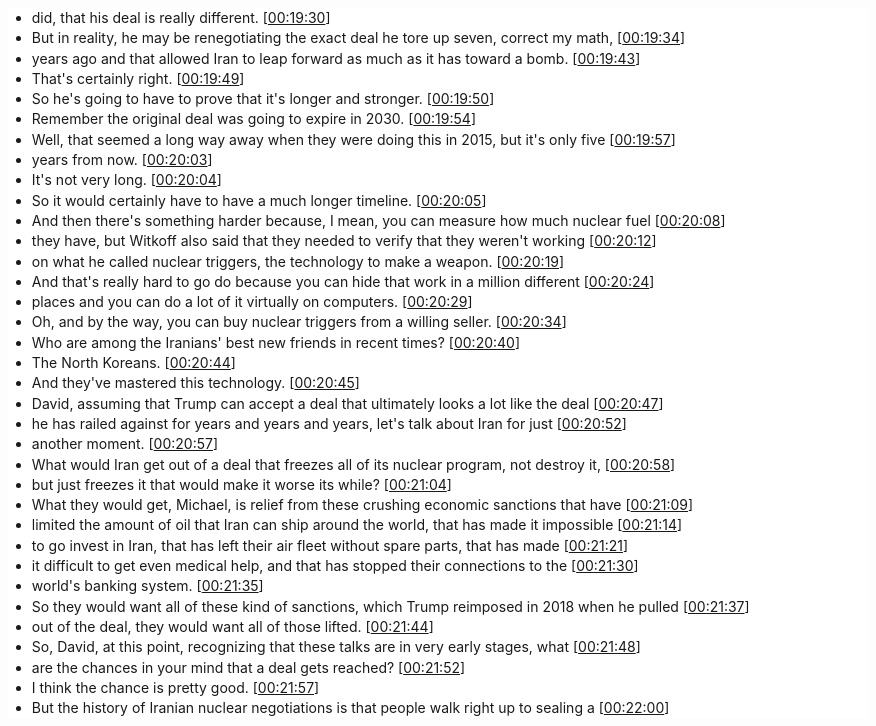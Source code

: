 *  did, that his deal is really different. [[00:19:30](https://www.youtube.com/watch?v=dEF-Ulny-B0&t=1170.38s)]
*  But in reality, he may be renegotiating the exact deal he tore up seven, correct my math, [[00:19:34](https://www.youtube.com/watch?v=dEF-Ulny-B0&t=1174.58s)]
*  years ago and that allowed Iran to leap forward as much as it has toward a bomb. [[00:19:43](https://www.youtube.com/watch?v=dEF-Ulny-B0&t=1183.38s)]
*  That's certainly right. [[00:19:49](https://www.youtube.com/watch?v=dEF-Ulny-B0&t=1189.54s)]
*  So he's going to have to prove that it's longer and stronger. [[00:19:50](https://www.youtube.com/watch?v=dEF-Ulny-B0&t=1190.74s)]
*  Remember the original deal was going to expire in 2030. [[00:19:54](https://www.youtube.com/watch?v=dEF-Ulny-B0&t=1194.42s)]
*  Well, that seemed a long way away when they were doing this in 2015, but it's only five [[00:19:57](https://www.youtube.com/watch?v=dEF-Ulny-B0&t=1197.82s)]
*  years from now. [[00:20:03](https://www.youtube.com/watch?v=dEF-Ulny-B0&t=1203.1s)]
*  It's not very long. [[00:20:04](https://www.youtube.com/watch?v=dEF-Ulny-B0&t=1204.1s)]
*  So it would certainly have to have a much longer timeline. [[00:20:05](https://www.youtube.com/watch?v=dEF-Ulny-B0&t=1205.1s)]
*  And then there's something harder because, I mean, you can measure how much nuclear fuel [[00:20:08](https://www.youtube.com/watch?v=dEF-Ulny-B0&t=1208.82s)]
*  they have, but Witkoff also said that they needed to verify that they weren't working [[00:20:12](https://www.youtube.com/watch?v=dEF-Ulny-B0&t=1212.66s)]
*  on what he called nuclear triggers, the technology to make a weapon. [[00:20:19](https://www.youtube.com/watch?v=dEF-Ulny-B0&t=1219.5s)]
*  And that's really hard to go do because you can hide that work in a million different [[00:20:24](https://www.youtube.com/watch?v=dEF-Ulny-B0&t=1224.54s)]
*  places and you can do a lot of it virtually on computers. [[00:20:29](https://www.youtube.com/watch?v=dEF-Ulny-B0&t=1229.74s)]
*  Oh, and by the way, you can buy nuclear triggers from a willing seller. [[00:20:34](https://www.youtube.com/watch?v=dEF-Ulny-B0&t=1234.34s)]
*  Who are among the Iranians' best new friends in recent times? [[00:20:40](https://www.youtube.com/watch?v=dEF-Ulny-B0&t=1240.62s)]
*  The North Koreans. [[00:20:44](https://www.youtube.com/watch?v=dEF-Ulny-B0&t=1244.34s)]
*  And they've mastered this technology. [[00:20:45](https://www.youtube.com/watch?v=dEF-Ulny-B0&t=1245.54s)]
*  David, assuming that Trump can accept a deal that ultimately looks a lot like the deal [[00:20:47](https://www.youtube.com/watch?v=dEF-Ulny-B0&t=1247.78s)]
*  he has railed against for years and years and years, let's talk about Iran for just [[00:20:52](https://www.youtube.com/watch?v=dEF-Ulny-B0&t=1252.3s)]
*  another moment. [[00:20:57](https://www.youtube.com/watch?v=dEF-Ulny-B0&t=1257.74s)]
*  What would Iran get out of a deal that freezes all of its nuclear program, not destroy it, [[00:20:58](https://www.youtube.com/watch?v=dEF-Ulny-B0&t=1258.74s)]
*  but just freezes it that would make it worse its while? [[00:21:04](https://www.youtube.com/watch?v=dEF-Ulny-B0&t=1264.9399999999998s)]
*  What they would get, Michael, is relief from these crushing economic sanctions that have [[00:21:09](https://www.youtube.com/watch?v=dEF-Ulny-B0&t=1269.1399999999999s)]
*  limited the amount of oil that Iran can ship around the world, that has made it impossible [[00:21:14](https://www.youtube.com/watch?v=dEF-Ulny-B0&t=1274.82s)]
*  to go invest in Iran, that has left their air fleet without spare parts, that has made [[00:21:21](https://www.youtube.com/watch?v=dEF-Ulny-B0&t=1281.26s)]
*  it difficult to get even medical help, and that has stopped their connections to the [[00:21:30](https://www.youtube.com/watch?v=dEF-Ulny-B0&t=1290.26s)]
*  world's banking system. [[00:21:35](https://www.youtube.com/watch?v=dEF-Ulny-B0&t=1295.78s)]
*  So they would want all of these kind of sanctions, which Trump reimposed in 2018 when he pulled [[00:21:37](https://www.youtube.com/watch?v=dEF-Ulny-B0&t=1297.66s)]
*  out of the deal, they would want all of those lifted. [[00:21:44](https://www.youtube.com/watch?v=dEF-Ulny-B0&t=1304.58s)]
*  So, David, at this point, recognizing that these talks are in very early stages, what [[00:21:48](https://www.youtube.com/watch?v=dEF-Ulny-B0&t=1308.94s)]
*  are the chances in your mind that a deal gets reached? [[00:21:52](https://www.youtube.com/watch?v=dEF-Ulny-B0&t=1312.82s)]
*  I think the chance is pretty good. [[00:21:57](https://www.youtube.com/watch?v=dEF-Ulny-B0&t=1317.02s)]
*  But the history of Iranian nuclear negotiations is that people walk right up to sealing a [[00:22:00](https://www.youtube.com/watch?v=dEF-Ulny-B0&t=1320.62s)]